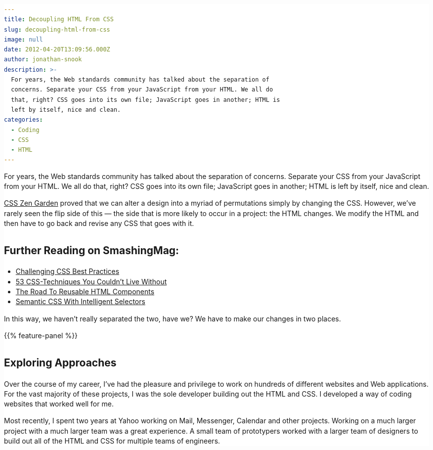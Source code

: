 ```yaml
---
title: Decoupling HTML From CSS
slug: decoupling-html-from-css
image: null
date: 2012-04-20T13:09:56.000Z
author: jonathan-snook
description: >-
  For years, the Web standards community has talked about the separation of
  concerns. Separate your CSS from your JavaScript from your HTML. We all do
  that, right? CSS goes into its own file; JavaScript goes in another; HTML is
  left by itself, nice and clean.
categories:
  - Coding
  - CSS
  - HTML
---
```

For years, the Web standards community has talked about the separation of concerns. Separate your CSS from your JavaScript from your HTML. We all do that, right? CSS goes into its own file; JavaScript goes in another; HTML is left by itself, nice and clean.

<a href="https://www.csszengarden.com/">CSS Zen Garden</a> proved that we can alter a design into a myriad of permutations simply by changing the CSS. However, we’ve rarely seen the flip side of this — the side that is more likely to occur in a project: the HTML changes. We modify the HTML and then have to go back and revise any CSS that goes with it.</p>

## <span class="rh">Further Reading</span> on SmashingMag:

*   [Challenging CSS Best Practices](https://www.smashingmagazine.com/2013/10/challenging-css-best-practices-atomic-approach/)
*   [53 CSS-Techniques You Couldn’t Live Without](https://www.smashingmagazine.com/2007/01/53-css-techniques-you-couldnt-live-without/)
*   [<span class="headline">The Road To Reusable HTML Components</span>](https://www.smashingmagazine.com/2012/10/road-reusable-html-components/)
*   [Semantic CSS With Intelligent Selectors](https://www.smashingmagazine.com/2013/08/semantic-css-with-intelligent-selectors/)

In this way, we haven’t really separated the two, have we? We have to make our changes in two places.

{{% feature-panel %}}

## Exploring Approaches

Over the course of my career, I’ve had the pleasure and privilege to work on hundreds of different websites and Web applications. For the vast majority of these projects, I was the sole developer building out the HTML and CSS. I developed a way of coding websites that worked well for me.

Most recently, I spent two years at Yahoo working on Mail, Messenger, Calendar and other projects. Working on a much larger project with a much larger team was a great experience. A small team of prototypers worked with a larger team of designers to build out all of the HTML and CSS for multiple teams of engineers.
